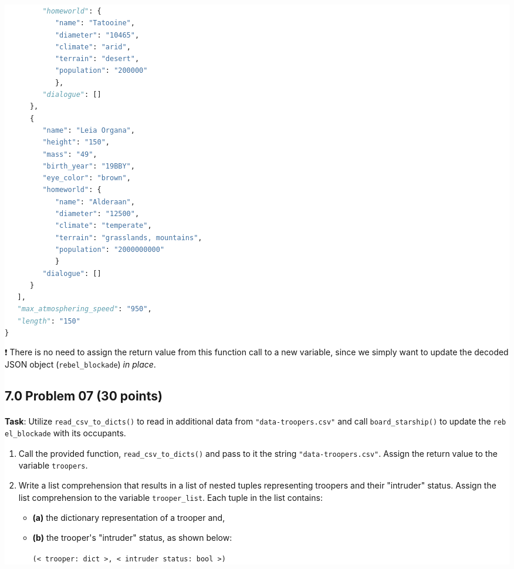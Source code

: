    ```python
            "homeworld": {
               "name": "Tatooine",
               "diameter": "10465",
               "climate": "arid",
               "terrain": "desert",
               "population": "200000"
               },
            "dialogue": []
         },
         {
            "name": "Leia Organa",
            "height": "150",
            "mass": "49",
            "birth_year": "19BBY",
            "eye_color": "brown",
            "homeworld": {
               "name": "Alderaan",
               "diameter": "12500",
               "climate": "temperate",
               "terrain": "grasslands, mountains",
               "population": "2000000000"
               }
            "dialogue": []
         }
      ],
      "max_atmosphering_speed": "950",
      "length": "150"
   }
   ```

   :exclamation: There is no need to assign the return value from this function call to a new
   variable, since we simply want to update the decoded JSON object (`rebel_blockade`) _in place_.

## 7.0 Problem 07 (30 points)

**Task**: Utilize `read_csv_to_dicts()` to read in additional data from `"data-troopers.csv"` and call
`board_starship()` to update the `rebel_blockade` with its occupants.

1. Call the provided function, `read_csv_to_dicts()` and pass to it the string `"data-troopers.csv"`.
   Assign the return value to the variable `troopers`.

2. Write a list comprehension that results in a list of nested tuples representing troopers and their
   "intruder" status. Assign the list comprehension to the variable `trooper_list`. Each tuple in the
   list contains:

   - **(a)** the dictionary representation of a trooper and,

   - **(b)** the trooper's "intruder" status, as shown below:

     ```commandline
     (< trooper: dict >, < intruder status: bool >)
     ```
